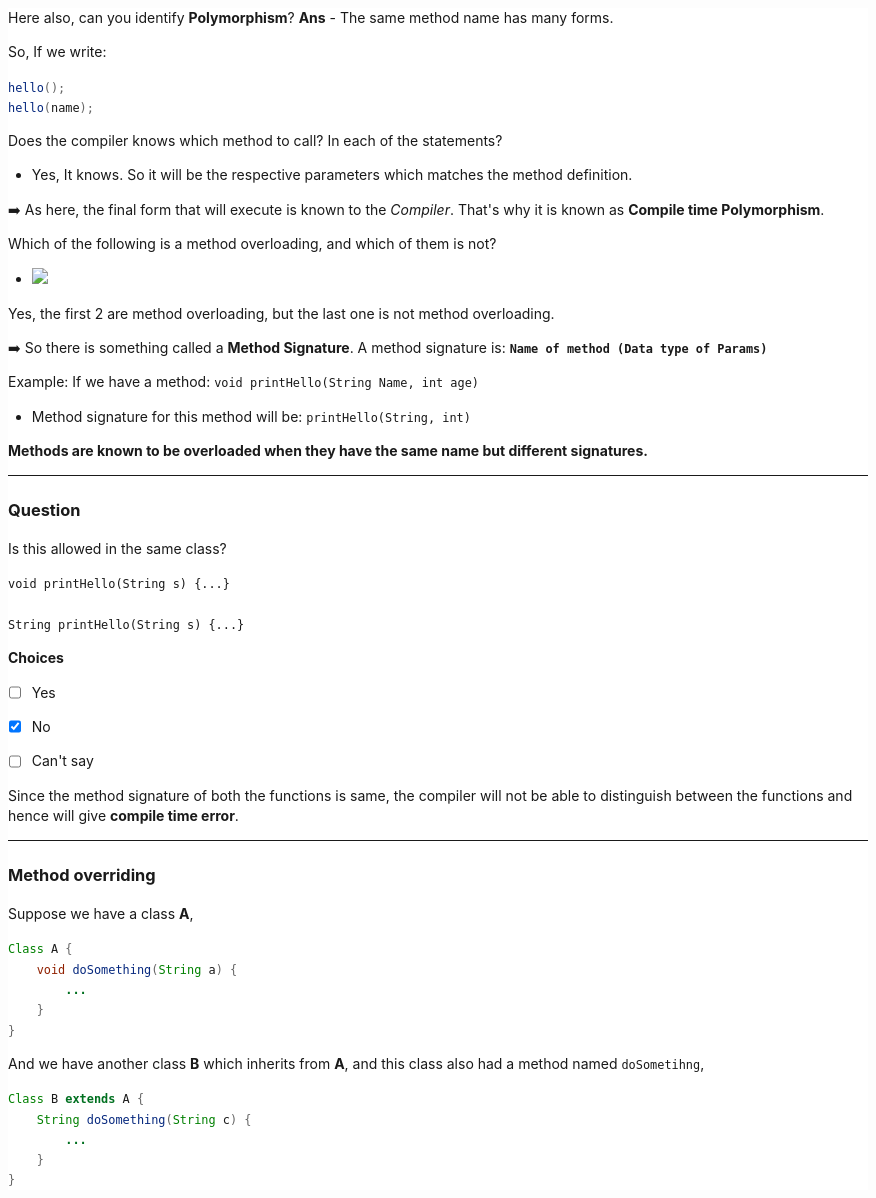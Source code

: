 Here also, can you identify **Polymorphism**?
**Ans** - The same method name has many forms.

So, If we write:
```java
hello();
hello(name);
```
Does the compiler knows which method to call? In each of the statements?
* Yes, It knows. So it will be the respective parameters which matches the method definition.

:arrow_right: As here, the final form that will execute is known to the *Compiler*. That's why it is known as **Compile time Polymorphism**.

Which of the following is a method overloading, and which of them is not?
* <img src="https://d2beiqkhq929f0.cloudfront.net/public_assets/assets/000/043/763/original/Screenshot_2023-08-09_100541.png?1692730381" width="500"/>
Yes, the first 2 are method overloading, but the last one is not method overloading. 


:arrow_right: So there is something called a **Method Signature**. 
A method signature is: **`Name of method (Data type of Params)`**

Example: If we have a method:
`void printHello(String Name, int age)`

* Method signature for this method will be:
 `printHello(String, int)`
 
**Methods are known to be overloaded when they have the same name but different signatures.**

---
### Question

Is this allowed in the same class?
```
void printHello(String s) {...}

String printHello(String s) {...}
```

**Choices**

- [ ] Yes
- [x] No
- [ ] Can't say


Since the method signature of both the functions is same, the compiler will not be able to distinguish between the functions and hence will give **compile time error**.

---
### Method overriding

Suppose we have a class **A**,
```java
Class A {
    void doSomething(String a) {
        ...
    }
}
```
And we  have another class **B** which inherits from **A**, and this class also had a method named `doSometihng`,
```java
Class B extends A {
    String doSomething(String c) {
        ...
    }
}
```